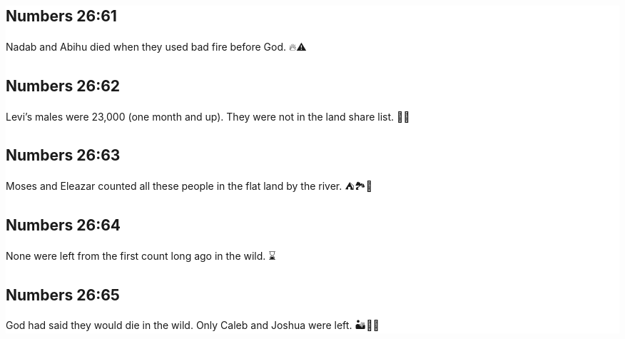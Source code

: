 ## Numbers 26:61
Nadab and Abihu died when they used bad fire before God. 🔥⚠️
## Numbers 26:62
Levi’s males were 23,000 (one month and up). They were not in the land share list. 👶🧮
## Numbers 26:63
Moses and Eleazar counted all these people in the flat land by the river. ⛺🏞️🧮
## Numbers 26:64
None were left from the first count long ago in the wild. ⌛
## Numbers 26:65
God had said they would die in the wild. Only Caleb and Joshua were left. 🏜️👴👴
